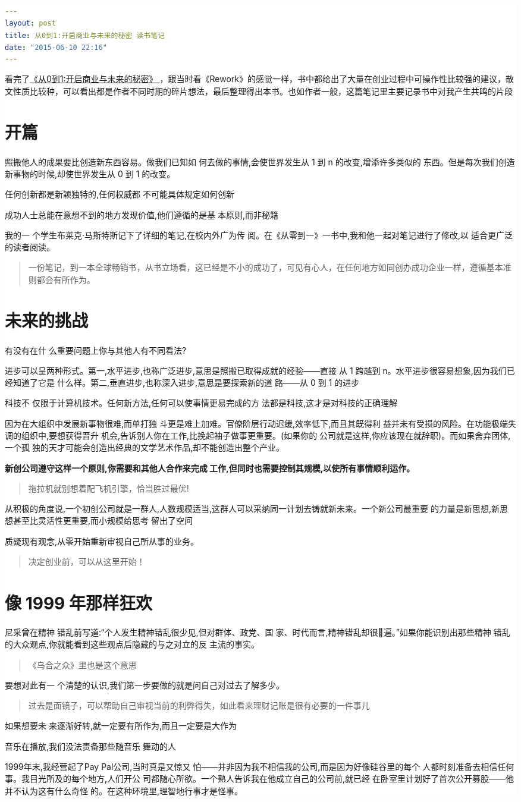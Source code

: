 ```yaml
---
layout: post
title: 从0到1:开启商业与未来的秘密 读书笔记
date: "2015-06-10 22:16"
---
```


看完了[《从0到1:开启商业与未来的秘密》
](http://book.douban.com/subject/26297606/)，跟当时看《Rework》的感觉一样，书中都给出了大量在创业过程中可操作性比较强的建议，散文性质比较种，可以看出都是作者不同时期的碎片想法，最后整理得出本书。也如作者一般，这篇笔记里主要记录书中对我产生共鸣的片段


开篇
====
照搬他人的成果要比创造新东西容易。做我们已知如 何去做的事情,会使世界发生从 1 到 n 的改变,增添许多类似的 东西。但是每次我们创造新事物的时候,却使世界发生从 0 到 1 的改变。


任何创新都是新颖独特的,任何权威都 不可能具体规定如何创新

成功人士总能在意想不到的地方发现价值,他们遵循的是基 本原则,而非秘籍

我的一 个学生布莱克·马斯特斯记下了详细的笔记,在校内外广为传 阅。在《从零到一》一书中,我和他一起对笔记进行了修改,以 适合更广泛的读者阅读。
> 一份笔记，到一本全球畅销书，从书立场看，这已经是不小的成功了，可见有心人，在任何地方如同创办成功企业一样，遵循基本准则都会有所作为。


未来的挑战
======

有没有在什 么重要问题上你与其他人有不同看法?

进步可以呈两种形式。第一,水平进步,也称广泛进步,意思是照搬已取得成就的经验——直接 从 1 跨越到 n。水平进步很容易想象,因为我们已经知道了它是 什么样。第二,垂直进步,也称深入进步,意思是要探索新的道 路——从 0 到 1 的进步

科技不 仅限于计算机技术。任何新方法,任何可以使事情更易完成的方 法都是科技,这才是对科技的正确理解

因为在大组织中发展新事物很难,而单打独 斗更是难上加难。官僚阶层行动迟缓,效率低下,而且其既得利 益并未有受损的风险。在功能极端失调的组织中,要想获得晋升 机会,告诉别人你在工作,比挽起袖子做事更重要。(如果你的 公司就是这样,你应该现在就辞职)。而如果舍弃团体,一个孤 独的天才可能会创造出经典的文学艺术作品,却不能创造出整个产业。

**新创公司遵守这样一个原则,你需要和其他人合作来完成 工作,但同时也需要控制其规模,以使所有事情顺利运作。**
> 拖拉机就别想着配飞机引擎，恰当胜过最优!

从积极的角度说,一个初创公司就是一群人,人数规模适当,这群人可以采纳同一计划去铸就新未来。一个新公司最重要 的力量是新思想,新思想甚至比灵活性更重要,而小规模给思考 留出了空间

质疑现有观念,从零开始重新审视自己所从事的业务。
> 决定创业前，可以从这里开始！

像 1999 年那样狂欢
=======

尼采曾在精神 错乱前写道:“个人发生精神错乱很少见,但对群体、政党、国 家、时代而言,精神错乱却很􏰀遍。”如果你能识别出那些精神 错乱的大众观点,你就能看到这些观点后隐藏的与之对立的反 主流的事实。
> 《乌合之众》里也是这个意思

要想对此有一 个清楚的认识,我们第一步要做的就是问自己对过去了解多少。
> 过去是面镜子，可以帮助自己审视当前的利弊得失，如此看来理财记账是很有必要的一件事儿

如果想要未 来逐渐好转,就一定要有所作为,而且一定要是大作为

音乐在播放,我们没法责备那些随音乐 舞动的人

1999年末,我经营起了Pay Pal公司,当时真是又惊又 怕——并非因为我不相信我的公司,而是因为好像硅谷里的每个 人都时刻准备去相信任何事。我目光所及的每个地方,人们开公 司都随心所欲。一个熟人告诉我在他成立自己的公司前,就已经 在卧室里计划好了首次公开募股——他并不认为这有什么奇怪 的。在这种环境里,理智地行事才是怪事。
